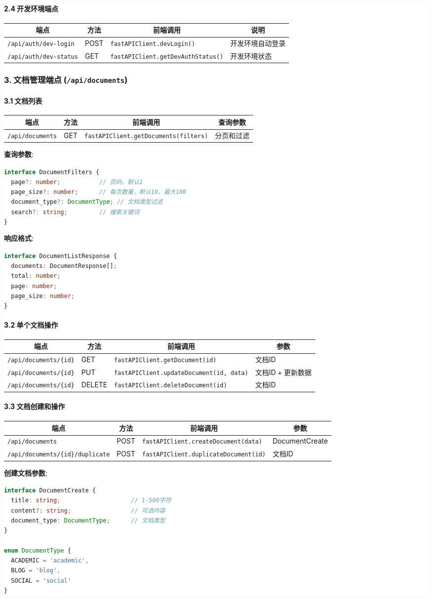 #### 2.4 开发环境端点
| 端点 | 方法 | 前端调用 | 说明 |
|------|------|----------|------|
| `/api/auth/dev-login` | POST | `fastAPIClient.devLogin()` | 开发环境自动登录 |
| `/api/auth/dev-status` | GET | `fastAPIClient.getDevAuthStatus()` | 开发环境状态 |

### 3. 文档管理端点 (`/api/documents`)

#### 3.1 文档列表
| 端点 | 方法 | 前端调用 | 查询参数 |
|------|------|----------|----------|
| `/api/documents` | GET | `fastAPIClient.getDocuments(filters)` | 分页和过滤 |

**查询参数**:
```typescript
interface DocumentFilters {
  page?: number;           // 页码，默认1
  page_size?: number;      // 每页数量，默认10，最大100
  document_type?: DocumentType; // 文档类型过滤
  search?: string;         // 搜索关键词
}
```

**响应格式**:
```typescript
interface DocumentListResponse {
  documents: DocumentResponse[];
  total: number;
  page: number;
  page_size: number;
}
```

#### 3.2 单个文档操作
| 端点 | 方法 | 前端调用 | 参数 |
|------|------|----------|------|
| `/api/documents/{id}` | GET | `fastAPIClient.getDocument(id)` | 文档ID |
| `/api/documents/{id}` | PUT | `fastAPIClient.updateDocument(id, data)` | 文档ID + 更新数据 |
| `/api/documents/{id}` | DELETE | `fastAPIClient.deleteDocument(id)` | 文档ID |

#### 3.3 文档创建和操作
| 端点 | 方法 | 前端调用 | 参数 |
|------|------|----------|------|
| `/api/documents` | POST | `fastAPIClient.createDocument(data)` | DocumentCreate |
| `/api/documents/{id}/duplicate` | POST | `fastAPIClient.duplicateDocument(id)` | 文档ID |

**创建文档参数**:
```typescript
interface DocumentCreate {
  title: string;                    // 1-500字符
  content?: string;                 // 可选内容
  document_type: DocumentType;      // 文档类型
}

enum DocumentType {
  ACADEMIC = 'academic',
  BLOG = 'blog',
  SOCIAL = 'social'
}
```
